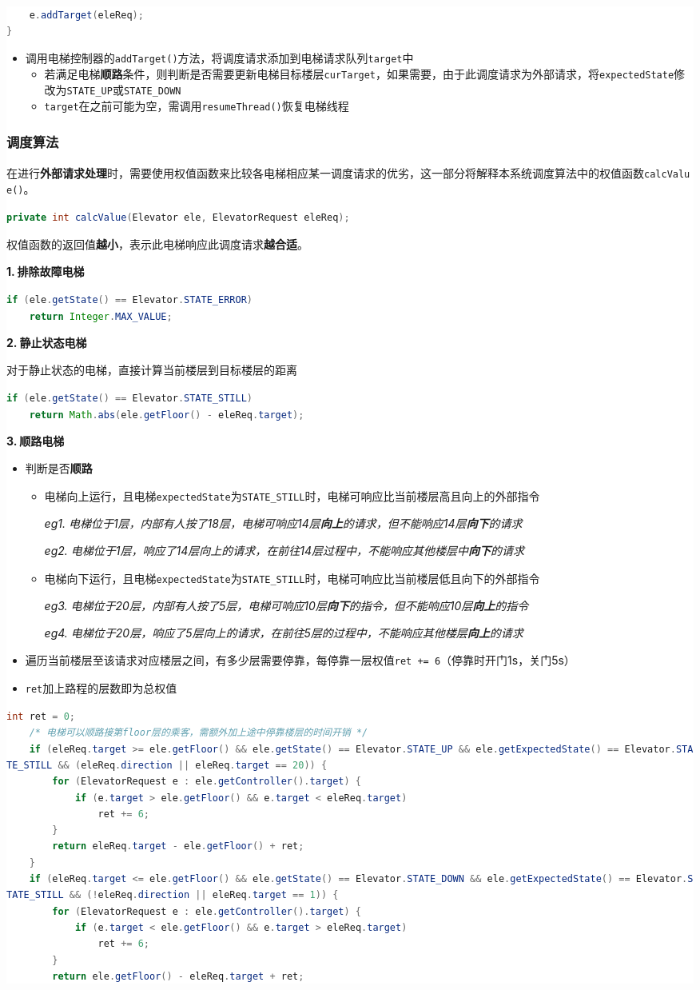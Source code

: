 ```java
	e.addTarget(eleReq);
}
```

* 调用电梯控制器的``addTarget()``方法，将调度请求添加到电梯请求队列``target``中
  * 若满足电梯**顺路**条件，则判断是否需要更新电梯目标楼层``curTarget``，如果需要，由于此调度请求为外部请求，将``expectedState``修改为``STATE_UP``或``STATE_DOWN``
  * ``target``在之前可能为空，需调用``resumeThread()``恢复电梯线程

### 调度算法

在进行**外部请求处理**时，需要使用权值函数来比较各电梯相应某一调度请求的优劣，这一部分将解释本系统调度算法中的权值函数``calcValue()``。

```java
private int calcValue(Elevator ele, ElevatorRequest eleReq);
```

权值函数的返回值**越小**，表示此电梯响应此调度请求**越合适**。

**1. 排除故障电梯**

```java
if (ele.getState() == Elevator.STATE_ERROR)
	return Integer.MAX_VALUE;
```

**2. 静止状态电梯**

对于静止状态的电梯，直接计算当前楼层到目标楼层的距离

```java
if (ele.getState() == Elevator.STATE_STILL)
	return Math.abs(ele.getFloor() - eleReq.target);
```

**3. 顺路电梯**

* 判断是否**顺路**

  * 电梯向上运行，且电梯``expectedState``为``STATE_STILL``时，电梯可响应比当前楼层高且向上的外部指令

    *eg1. 电梯位于1层，内部有人按了18层，电梯可响应14层**向上**的请求，但不能响应14层**向下**的请求*

    *eg2. 电梯位于1层，响应了14层向上的请求，在前往14层过程中，不能响应其他楼层中**向下**的请求*

  * 电梯向下运行，且电梯``expectedState``为``STATE_STILL``时，电梯可响应比当前楼层低且向下的外部指令

    *eg3. 电梯位于20层，内部有人按了5层，电梯可响应10层**向下**的指令，但不能响应10层**向上**的指令*

    *eg4. 电梯位于20层，响应了5层向上的请求，在前往5层的过程中，不能响应其他楼层**向上**的请求*

* 遍历当前楼层至该请求对应楼层之间，有多少层需要停靠，每停靠一层权值``ret += 6``（停靠时开门1s，关门5s）

* ``ret``加上路程的层数即为总权值

```java
int ret = 0;
	/* 电梯可以顺路接第floor层的乘客，需额外加上途中停靠楼层的时间开销 */
	if (eleReq.target >= ele.getFloor() && ele.getState() == Elevator.STATE_UP && ele.getExpectedState() == Elevator.STATE_STILL && (eleReq.direction || eleReq.target == 20)) {
		for (ElevatorRequest e : ele.getController().target) {
			if (e.target > ele.getFloor() && e.target < eleReq.target)
				ret += 6;
		}
		return eleReq.target - ele.getFloor() + ret;
	}
	if (eleReq.target <= ele.getFloor() && ele.getState() == Elevator.STATE_DOWN && ele.getExpectedState() == Elevator.STATE_STILL && (!eleReq.direction || eleReq.target == 1)) {
		for (ElevatorRequest e : ele.getController().target) {
			if (e.target < ele.getFloor() && e.target > eleReq.target)
				ret += 6;
		}
		return ele.getFloor() - eleReq.target + ret;
```